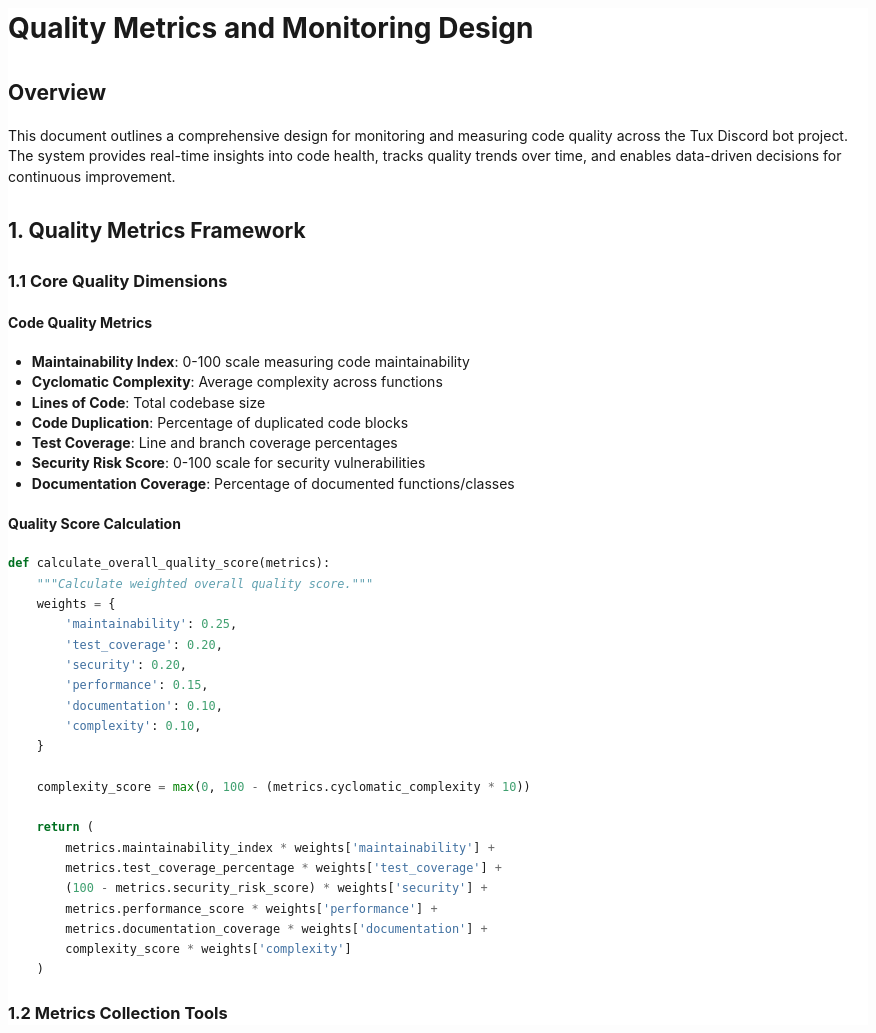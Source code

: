 # Quality Metrics and Monitoring Design

## Overview

This document outlines a comprehensive design for monitoring and measuring code quality across the Tux Discord bot project. The system provides real-time insights into code health, tracks quality trends over time, and enables data-driven decisions for continuous improvement.

## 1. Quality Metrics Framework

### 1.1 Core Quality Dimensions

#### Code Quality Metrics

- **Maintainability Index**: 0-100 scale measuring code maintainability
- **Cyclomatic Complexity**: Average complexity across functions
- **Lines of Code**: Total codebase size
- **Code Duplication**: Percentage of duplicated code blocks
- **Test Coverage**: Line and branch coverage percentages
- **Security Risk Score**: 0-100 scale for security vulnerabilities
- **Documentation Coverage**: Percentage of documented functions/classes

#### Quality Score Calculation

```python
def calculate_overall_quality_score(metrics):
    """Calculate weighted overall quality score."""
    weights = {
        'maintainability': 0.25,
        'test_coverage': 0.20,
        'security': 0.20,
        'performance': 0.15,
        'documentation': 0.10,
        'complexity': 0.10,
    }
    
    complexity_score = max(0, 100 - (metrics.cyclomatic_complexity * 10))
    
    return (
        metrics.maintainability_index * weights['maintainability'] +
        metrics.test_coverage_percentage * weights['test_coverage'] +
        (100 - metrics.security_risk_score) * weights['security'] +
        metrics.performance_score * weights['performance'] +
        metrics.documentation_coverage * weights['documentation'] +
        complexity_score * weights['complexity']
    )
```

### 1.2 Metrics Collection Tools
